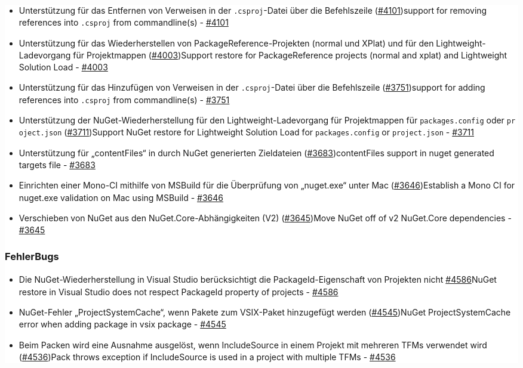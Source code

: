 - <span data-ttu-id="3ad08-171">Unterstützung für das Entfernen von Verweisen in der `.csproj`-Datei über die Befehlszeile ([#4101](https://github.com/NuGet/Home/issues/4101))</span><span class="sxs-lookup"><span data-stu-id="3ad08-171">support for removing references into `.csproj` from commandline(s) - [#4101](https://github.com/NuGet/Home/issues/4101)</span></span>

- <span data-ttu-id="3ad08-172">Unterstützung für das Wiederherstellen von PackageReference-Projekten (normal und XPlat) und für den Lightweight-Ladevorgang für Projektmappen ([#4003](https://github.com/NuGet/Home/issues/4003))</span><span class="sxs-lookup"><span data-stu-id="3ad08-172">Support restore for PackageReference projects (normal and xplat) and Lightweight Solution Load - [#4003](https://github.com/NuGet/Home/issues/4003)</span></span>

- <span data-ttu-id="3ad08-173">Unterstützung für das Hinzufügen von Verweisen in der `.csproj`-Datei über die Befehlszeile ([#3751](https://github.com/NuGet/Home/issues/3751))</span><span class="sxs-lookup"><span data-stu-id="3ad08-173">support for adding references into `.csproj` from commandline(s) - [#3751](https://github.com/NuGet/Home/issues/3751)</span></span>

- <span data-ttu-id="3ad08-174">Unterstützung der NuGet-Wiederherstellung für den Lightweight-Ladevorgang für Projektmappen für `packages.config` oder `project.json` ([#3711](https://github.com/NuGet/Home/issues/3711))</span><span class="sxs-lookup"><span data-stu-id="3ad08-174">Support NuGet restore for Lightweight Solution Load for `packages.config` or `project.json` - [#3711](https://github.com/NuGet/Home/issues/3711)</span></span>

- <span data-ttu-id="3ad08-175">Unterstützung für „contentFiles“ in durch NuGet generierten Zieldateien ([#3683](https://github.com/NuGet/Home/issues/3683))</span><span class="sxs-lookup"><span data-stu-id="3ad08-175">contentFiles support in nuget generated targets file - [#3683](https://github.com/NuGet/Home/issues/3683)</span></span>

- <span data-ttu-id="3ad08-176">Einrichten einer Mono-CI mithilfe von MSBuild für die Überprüfung von „nuget.exe“ unter Mac ([#3646](https://github.com/NuGet/Home/issues/3646))</span><span class="sxs-lookup"><span data-stu-id="3ad08-176">Establish a Mono CI for nuget.exe validation on Mac using MSBuild - [#3646](https://github.com/NuGet/Home/issues/3646)</span></span>

- <span data-ttu-id="3ad08-177">Verschieben von NuGet aus den NuGet.Core-Abhängigkeiten (V2) ([#3645](https://github.com/NuGet/Home/issues/3645))</span><span class="sxs-lookup"><span data-stu-id="3ad08-177">Move NuGet off of v2 NuGet.Core dependencies - [#3645](https://github.com/NuGet/Home/issues/3645)</span></span>

### <a name="bugs"></a><span data-ttu-id="3ad08-178">Fehler</span><span class="sxs-lookup"><span data-stu-id="3ad08-178">Bugs</span></span>

- <span data-ttu-id="3ad08-179">Die NuGet-Wiederherstellung in Visual Studio berücksichtigt die PackageId-Eigenschaft von Projekten nicht [#4586](https://github.com/NuGet/Home/issues/4586)</span><span class="sxs-lookup"><span data-stu-id="3ad08-179">NuGet restore in Visual Studio does not respect PackageId property of projects - [#4586](https://github.com/NuGet/Home/issues/4586)</span></span>

- <span data-ttu-id="3ad08-180">NuGet-Fehler „ProjectSystemCache“, wenn Pakete zum VSIX-Paket hinzugefügt werden ([#4545](https://github.com/NuGet/Home/issues/4545))</span><span class="sxs-lookup"><span data-stu-id="3ad08-180">NuGet ProjectSystemCache error when adding package in vsix package - [#4545](https://github.com/NuGet/Home/issues/4545)</span></span>

- <span data-ttu-id="3ad08-181">Beim Packen wird eine Ausnahme ausgelöst, wenn IncludeSource in einem Projekt mit mehreren TFMs verwendet wird ([#4536](https://github.com/NuGet/Home/issues/4536))</span><span class="sxs-lookup"><span data-stu-id="3ad08-181">Pack throws exception if IncludeSource is used in a project with multiple TFMs - [#4536](https://github.com/NuGet/Home/issues/4536)</span></span>
